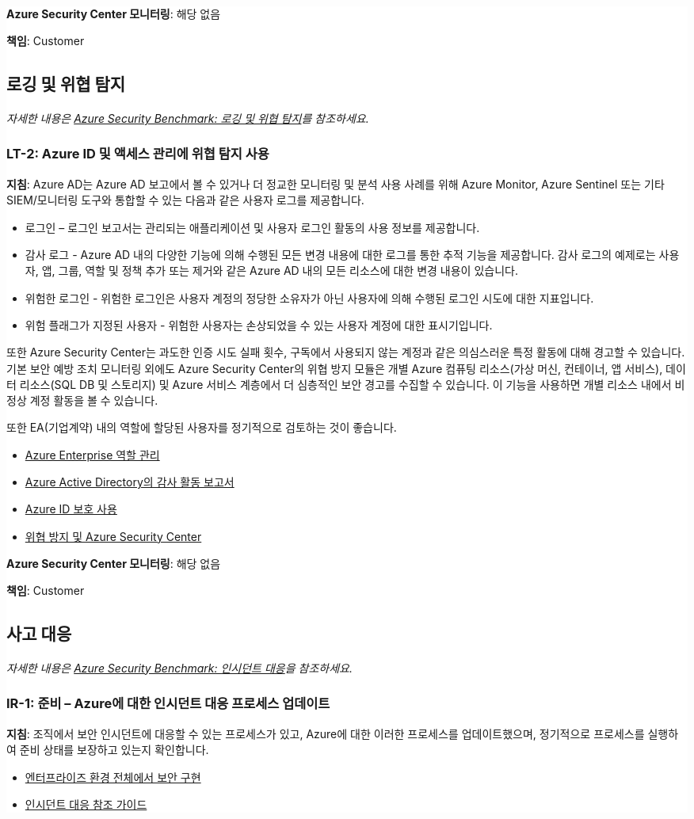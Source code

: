 **Azure Security Center 모니터링**: 해당 없음

**책임**: Customer

## <a name="logging-and-threat-detection"></a>로깅 및 위협 탐지

*자세한 내용은 [Azure Security Benchmark: 로깅 및 위협 탐지](/azure/security/benchmarks/security-controls-v2-logging-threat-protection)를 참조하세요.*

### <a name="lt-2-enable-threat-detection-for-azure-identity-and-access-management"></a>LT-2: Azure ID 및 액세스 관리에 위협 탐지 사용

**지침**: Azure AD는 Azure AD 보고에서 볼 수 있거나 더 정교한 모니터링 및 분석 사용 사례를 위해 Azure Monitor, Azure Sentinel 또는 기타 SIEM/모니터링 도구와 통합할 수 있는 다음과 같은 사용자 로그를 제공합니다.

- 로그인 – 로그인 보고서는 관리되는 애플리케이션 및 사용자 로그인 활동의 사용 정보를 제공합니다.

- 감사 로그 - Azure AD 내의 다양한 기능에 의해 수행된 모든 변경 내용에 대한 로그를 통한 추적 기능을 제공합니다. 감사 로그의 예제로는 사용자, 앱, 그룹, 역할 및 정책 추가 또는 제거와 같은 Azure AD 내의 모든 리소스에 대한 변경 내용이 있습니다.

- 위험한 로그인 - 위험한 로그인은 사용자 계정의 정당한 소유자가 아닌 사용자에 의해 수행된 로그인 시도에 대한 지표입니다.

- 위험 플래그가 지정된 사용자 - 위험한 사용자는 손상되었을 수 있는 사용자 계정에 대한 표시기입니다.

또한 Azure Security Center는 과도한 인증 시도 실패 횟수, 구독에서 사용되지 않는 계정과 같은 의심스러운 특정 활동에 대해 경고할 수 있습니다. 기본 보안 예방 조치 모니터링 외에도 Azure Security Center의 위협 방지 모듈은 개별 Azure 컴퓨팅 리소스(가상 머신, 컨테이너, 앱 서비스), 데이터 리소스(SQL DB 및 스토리지) 및 Azure 서비스 계층에서 더 심층적인 보안 경고를 수집할 수 있습니다. 이 기능을 사용하면 개별 리소스 내에서 비정상 계정 활동을 볼 수 있습니다.

또한 EA(기업계약) 내의 역할에 할당된 사용자를 정기적으로 검토하는 것이 좋습니다. 

- [Azure Enterprise 역할 관리](manage/understand-ea-roles.md)

- [Azure Active Directory의 감사 활동 보고서](../active-directory/reports-monitoring/concept-audit-logs.md) 

- [Azure ID 보호 사용](../active-directory/identity-protection/overview-identity-protection.md)

- [위협 방지 및 Azure Security Center](/azure/security-center/threat-protection)

**Azure Security Center 모니터링**: 해당 없음

**책임**: Customer

## <a name="incident-response"></a>사고 대응

*자세한 내용은 [Azure Security Benchmark: 인시던트 대응](/azure/security/benchmarks/security-controls-v2-incident-response)을 참조하세요.*

### <a name="ir-1-preparation--update-incident-response-process-for-azure"></a>IR-1: 준비 – Azure에 대한 인시던트 대응 프로세스 업데이트

**지침**: 조직에서 보안 인시던트에 대응할 수 있는 프로세스가 있고, Azure에 대한 이러한 프로세스를 업데이트했으며, 정기적으로 프로세스를 실행하여 준비 상태를 보장하고 있는지 확인합니다.

- [엔터프라이즈 환경 전체에서 보안 구현](/azure/cloud-adoption-framework/security/security-top-10#4-process-update-incident-response-ir-processes-for-cloud)

- [인시던트 대응 참조 가이드](/microsoft-365/downloads/IR-Reference-Guide.pdf)
